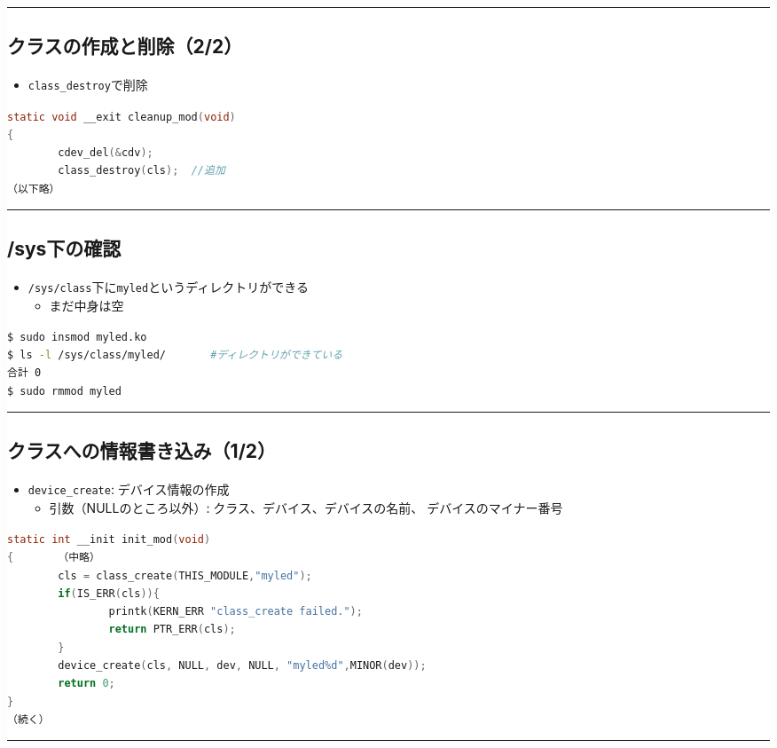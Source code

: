 </span>


---

## クラスの作成と削除（2/2）

* `class_destroy`で削除

```c
static void __exit cleanup_mod(void)
{
        cdev_del(&cdv);
        class_destroy(cls);  //追加
（以下略）
```

---

## <span style="text-transform:none">/sys下の確認

* `/sys/class`下に`myled`というディレクトリができる
  * まだ中身は空

```bash      
$ sudo insmod myled.ko
$ ls -l /sys/class/myled/       #ディレクトリができている
合計 0
$ sudo rmmod myled
```

---

## クラスへの情報書き込み（1/2）

* `device_create`: デバイス情報の作成
  * 引数（NULLのところ以外）: クラス、デバイス、デバイスの名前、 デバイスのマイナー番号

```c
static int __init init_mod(void)
{       （中略）
        cls = class_create(THIS_MODULE,"myled");
        if(IS_ERR(cls)){
                printk(KERN_ERR "class_create failed.");
                return PTR_ERR(cls);
        }
        device_create(cls, NULL, dev, NULL, "myled%d",MINOR(dev));
        return 0;
}
（続く）
```


---
